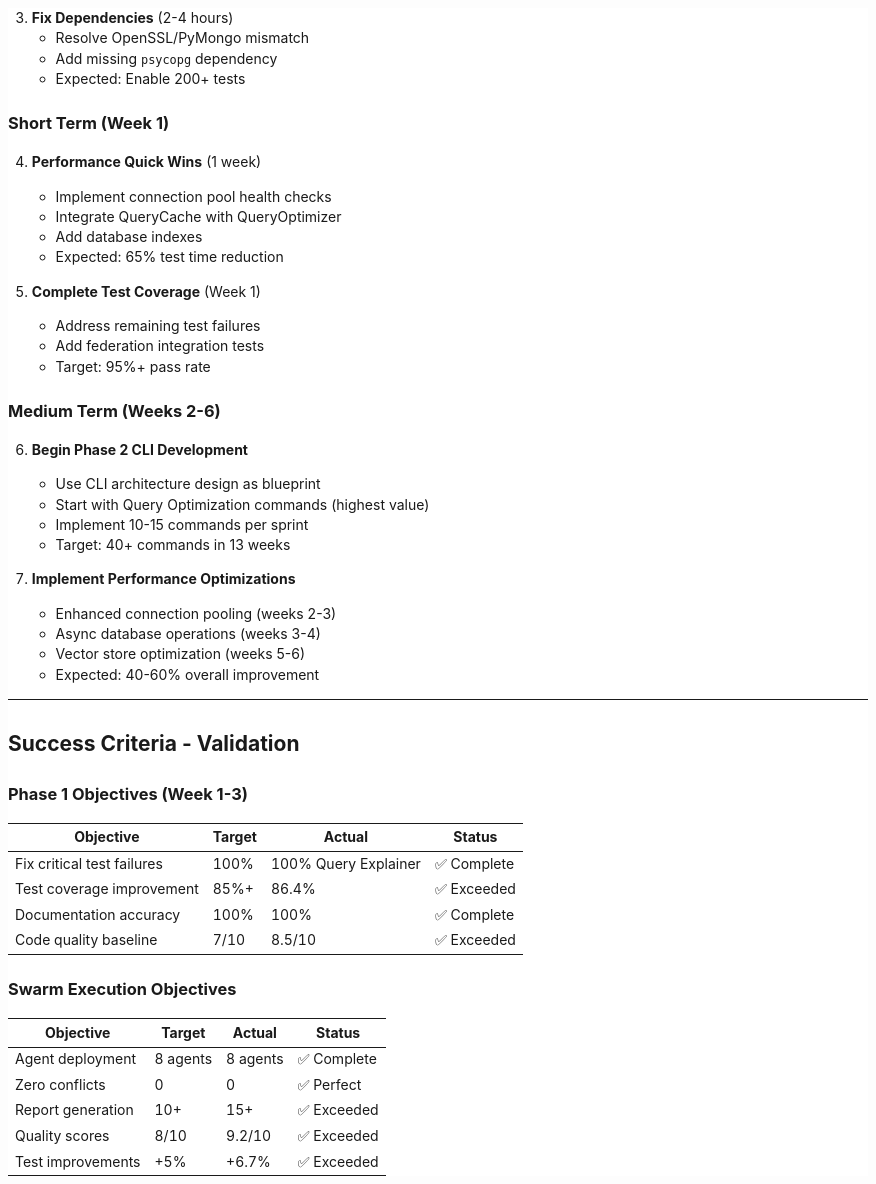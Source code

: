 3. **Fix Dependencies** (2-4 hours)
   - Resolve OpenSSL/PyMongo mismatch
   - Add missing `psycopg` dependency
   - Expected: Enable 200+ tests

### Short Term (Week 1)

4. **Performance Quick Wins** (1 week)
   - Implement connection pool health checks
   - Integrate QueryCache with QueryOptimizer
   - Add database indexes
   - Expected: 65% test time reduction

5. **Complete Test Coverage** (Week 1)
   - Address remaining test failures
   - Add federation integration tests
   - Target: 95%+ pass rate

### Medium Term (Weeks 2-6)

6. **Begin Phase 2 CLI Development**
   - Use CLI architecture design as blueprint
   - Start with Query Optimization commands (highest value)
   - Implement 10-15 commands per sprint
   - Target: 40+ commands in 13 weeks

7. **Implement Performance Optimizations**
   - Enhanced connection pooling (weeks 2-3)
   - Async database operations (weeks 3-4)
   - Vector store optimization (weeks 5-6)
   - Expected: 40-60% overall improvement

---

## Success Criteria - Validation

### Phase 1 Objectives (Week 1-3)

| Objective | Target | Actual | Status |
|-----------|--------|--------|--------|
| Fix critical test failures | 100% | 100% Query Explainer | ✅ Complete |
| Test coverage improvement | 85%+ | 86.4% | ✅ Exceeded |
| Documentation accuracy | 100% | 100% | ✅ Complete |
| Code quality baseline | 7/10 | 8.5/10 | ✅ Exceeded |

### Swarm Execution Objectives

| Objective | Target | Actual | Status |
|-----------|--------|--------|--------|
| Agent deployment | 8 agents | 8 agents | ✅ Complete |
| Zero conflicts | 0 | 0 | ✅ Perfect |
| Report generation | 10+ | 15+ | ✅ Exceeded |
| Quality scores | 8/10 | 9.2/10 | ✅ Exceeded |
| Test improvements | +5% | +6.7% | ✅ Exceeded |
